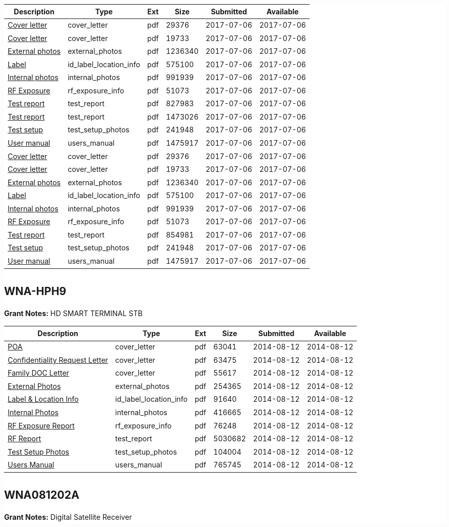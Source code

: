 | Description | Type | Ext | Size | Submitted | Available |
| ----------- | ---- | --- | ---- | --------- | --------- |
| [Cover letter](WNA-A12E/1b52a5c2fbd369534efb84bc426c5a88/3453715.pdf) | cover_letter | pdf | 29376 | 2017-07-06 | 2017-07-06 |
| [Cover letter](WNA-A12E/1b52a5c2fbd369534efb84bc426c5a88/3453716.pdf) | cover_letter | pdf | 19733 | 2017-07-06 | 2017-07-06 |
| [External photos](WNA-A12E/1b52a5c2fbd369534efb84bc426c5a88/3453717.pdf) | external_photos | pdf | 1236340 | 2017-07-06 | 2017-07-06 |
| [Label](WNA-A12E/1b52a5c2fbd369534efb84bc426c5a88/3453718.pdf) | id_label_location_info | pdf | 575100 | 2017-07-06 | 2017-07-06 |
| [Internal photos](WNA-A12E/1b52a5c2fbd369534efb84bc426c5a88/3453719.pdf) | internal_photos | pdf | 991939 | 2017-07-06 | 2017-07-06 |
| [RF Exposure](WNA-A12E/1b52a5c2fbd369534efb84bc426c5a88/3453721.pdf) | rf_exposure_info | pdf | 51073 | 2017-07-06 | 2017-07-06 |
| [Test report](WNA-A12E/1b52a5c2fbd369534efb84bc426c5a88/3453735.pdf) | test_report | pdf | 827983 | 2017-07-06 | 2017-07-06 |
| [Test report](WNA-A12E/1b52a5c2fbd369534efb84bc426c5a88/3453736.pdf) | test_report | pdf | 1473026 | 2017-07-06 | 2017-07-06 |
| [Test setup](WNA-A12E/1b52a5c2fbd369534efb84bc426c5a88/3453737.pdf) | test_setup_photos | pdf | 241948 | 2017-07-06 | 2017-07-06 |
| [User manual](WNA-A12E/1b52a5c2fbd369534efb84bc426c5a88/3453738.pdf) | users_manual | pdf | 1475917 | 2017-07-06 | 2017-07-06 |
| [Cover letter](WNA-A12E/2dd2f318ba324449f02cce5c3800ae76/3453715.pdf) | cover_letter | pdf | 29376 | 2017-07-06 | 2017-07-06 |
| [Cover letter](WNA-A12E/2dd2f318ba324449f02cce5c3800ae76/3453716.pdf) | cover_letter | pdf | 19733 | 2017-07-06 | 2017-07-06 |
| [External photos](WNA-A12E/2dd2f318ba324449f02cce5c3800ae76/3453717.pdf) | external_photos | pdf | 1236340 | 2017-07-06 | 2017-07-06 |
| [Label](WNA-A12E/2dd2f318ba324449f02cce5c3800ae76/3453718.pdf) | id_label_location_info | pdf | 575100 | 2017-07-06 | 2017-07-06 |
| [Internal photos](WNA-A12E/2dd2f318ba324449f02cce5c3800ae76/3453719.pdf) | internal_photos | pdf | 991939 | 2017-07-06 | 2017-07-06 |
| [RF Exposure](WNA-A12E/2dd2f318ba324449f02cce5c3800ae76/3453721.pdf) | rf_exposure_info | pdf | 51073 | 2017-07-06 | 2017-07-06 |
| [Test report](WNA-A12E/2dd2f318ba324449f02cce5c3800ae76/3453778.pdf) | test_report | pdf | 854981 | 2017-07-06 | 2017-07-06 |
| [Test setup](WNA-A12E/2dd2f318ba324449f02cce5c3800ae76/3453737.pdf) | test_setup_photos | pdf | 241948 | 2017-07-06 | 2017-07-06 |
| [User manual](WNA-A12E/2dd2f318ba324449f02cce5c3800ae76/3453738.pdf) | users_manual | pdf | 1475917 | 2017-07-06 | 2017-07-06 |
## WNA-HPH9
**Grant Notes:** HD SMART TERMINAL STB

| Description | Type | Ext | Size | Submitted | Available |
| ----------- | ---- | --- | ---- | --------- | --------- |
| [POA](WNA-HPH9/d181cc8d3b5ce6813f102041d1408248/2354454.pdf) | cover_letter | pdf | 63041 | 2014-08-12 | 2014-08-12 |
| [Confidentiality Request Letter](WNA-HPH9/d181cc8d3b5ce6813f102041d1408248/2354455.pdf) | cover_letter | pdf | 63475 | 2014-08-12 | 2014-08-12 |
| [Family DOC Letter](WNA-HPH9/d181cc8d3b5ce6813f102041d1408248/2354456.pdf) | cover_letter | pdf | 55617 | 2014-08-12 | 2014-08-12 |
| [External Photos](WNA-HPH9/d181cc8d3b5ce6813f102041d1408248/2354461.pdf) | external_photos | pdf | 254365 | 2014-08-12 | 2014-08-12 |
| [Label & Location Info](WNA-HPH9/d181cc8d3b5ce6813f102041d1408248/2354463.pdf) | id_label_location_info | pdf | 91640 | 2014-08-12 | 2014-08-12 |
| [Internal Photos](WNA-HPH9/d181cc8d3b5ce6813f102041d1408248/2354462.pdf) | internal_photos | pdf | 416665 | 2014-08-12 | 2014-08-12 |
| [RF Exposure Report](WNA-HPH9/d181cc8d3b5ce6813f102041d1408248/2354466.pdf) | rf_exposure_info | pdf | 76248 | 2014-08-12 | 2014-08-12 |
| [RF Report](WNA-HPH9/d181cc8d3b5ce6813f102041d1408248/2354465.pdf) | test_report | pdf | 5030682 | 2014-08-12 | 2014-08-12 |
| [Test Setup Photos](WNA-HPH9/d181cc8d3b5ce6813f102041d1408248/2354467.pdf) | test_setup_photos | pdf | 104004 | 2014-08-12 | 2014-08-12 |
| [Users Manual](WNA-HPH9/d181cc8d3b5ce6813f102041d1408248/2354464.pdf) | users_manual | pdf | 765745 | 2014-08-12 | 2014-08-12 |
## WNA081202A
**Grant Notes:** Digital Satellite Receiver
